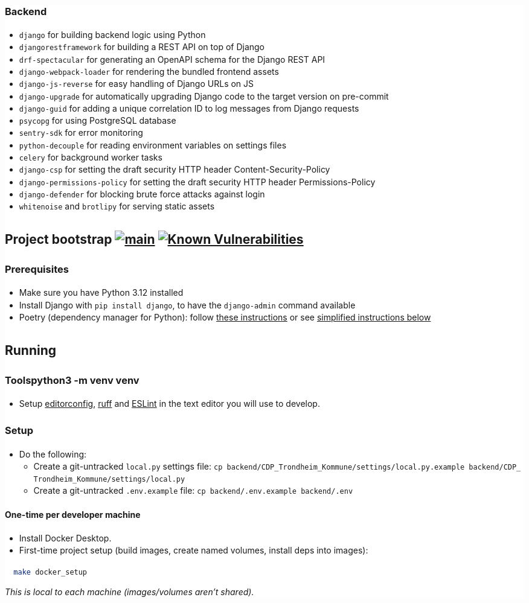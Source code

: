 ### Backend

-   `django` for building backend logic using Python
-   `djangorestframework` for building a REST API on top of Django
-   `drf-spectacular` for generating an OpenAPI schema for the Django REST API
-   `django-webpack-loader` for rendering the bundled frontend assets
-   `django-js-reverse` for easy handling of Django URLs on JS
-   `django-upgrade` for automatically upgrading Django code to the target version on pre-commit
-   `django-guid` for adding a unique correlation ID to log messages from Django requests
-   `psycopg` for using PostgreSQL database
-   `sentry-sdk` for error monitoring
-   `python-decouple` for reading environment variables on settings files
-   `celery` for background worker tasks
-   `django-csp` for setting the draft security HTTP header Content-Security-Policy
-   `django-permissions-policy` for setting the draft security HTTP header Permissions-Policy
-   `django-defender` for blocking brute force attacks against login
-   `whitenoise` and `brotlipy` for serving static assets

## Project bootstrap [![main](https://github.com/vintasoftware/django-react-boilerplate/actions/workflows/main.yml/badge.svg)](https://github.com/vintasoftware/django-react-boilerplate/actions/workflows/main.yml) [![Known Vulnerabilities](https://snyk.io/test/github/vintasoftware/django-react-boilerplate/badge.svg)](https://snyk.io/test/github/vintasoftware/django-react-boilerplate)
### Prerequisites
- Make sure you have Python 3.12 installed
- Install Django with `pip install django`, to have the `django-admin` command available
- Poetry (dependency manager for Python): follow [these instructions](https://python-poetry.org/docs/#installing-with-pipx) or see [simplified instructions below](#poetry)

## Running

### Toolspython3 -m venv venv


-   Setup [editorconfig](http://editorconfig.org/), [ruff](https://github.com/astral-sh/ruff) and [ESLint](http://eslint.org/) in the text editor you will use to develop.

### Setup

-   Do the following:
    -   Create a git-untracked `local.py` settings file:
        `cp backend/CDP_Trondheim_Kommune/settings/local.py.example backend/CDP_Trondheim_Kommune/settings/local.py`
    -   Create a git-untracked `.env.example` file:
        `cp backend/.env.example backend/.env`

#### One-time per developer machine
- Install Docker Desktop.
- First-time project setup (build images, create named volumes, install deps into images):
```bash
  make docker_setup 
```
_This is local to each machine (images/volumes aren’t shared)._

